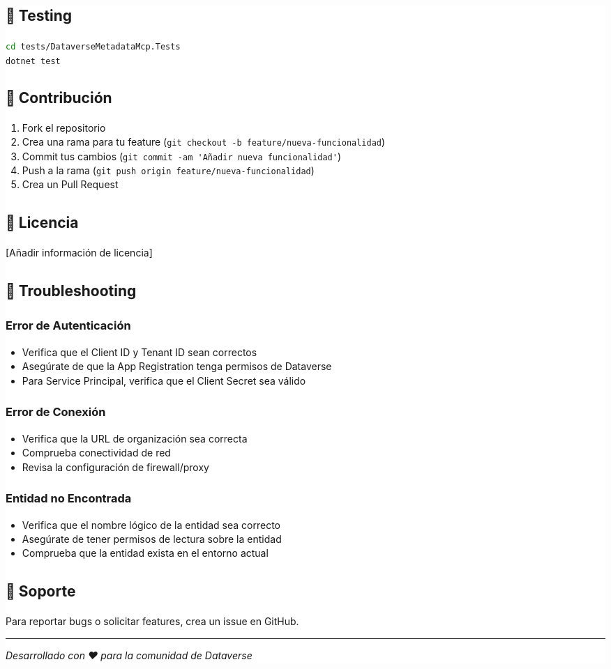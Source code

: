 ## 🧪 Testing

```bash
cd tests/DataverseMetadataMcp.Tests
dotnet test
```

## 🤝 Contribución

1. Fork el repositorio
2. Crea una rama para tu feature (`git checkout -b feature/nueva-funcionalidad`)
3. Commit tus cambios (`git commit -am 'Añadir nueva funcionalidad'`)
4. Push a la rama (`git push origin feature/nueva-funcionalidad`)
5. Crea un Pull Request

## 📝 Licencia

[Añadir información de licencia]

## 🐛 Troubleshooting

### **Error de Autenticación**
- Verifica que el Client ID y Tenant ID sean correctos
- Asegúrate de que la App Registration tenga permisos de Dataverse
- Para Service Principal, verifica que el Client Secret sea válido

### **Error de Conexión**
- Verifica que la URL de organización sea correcta
- Comprueba conectividad de red
- Revisa la configuración de firewall/proxy

### **Entidad no Encontrada**
- Verifica que el nombre lógico de la entidad sea correcto
- Asegúrate de tener permisos de lectura sobre la entidad
- Comprueba que la entidad exista en el entorno actual

## 📧 Soporte

Para reportar bugs o solicitar features, crea un issue en GitHub.

---

*Desarrollado con ❤️ para la comunidad de Dataverse*